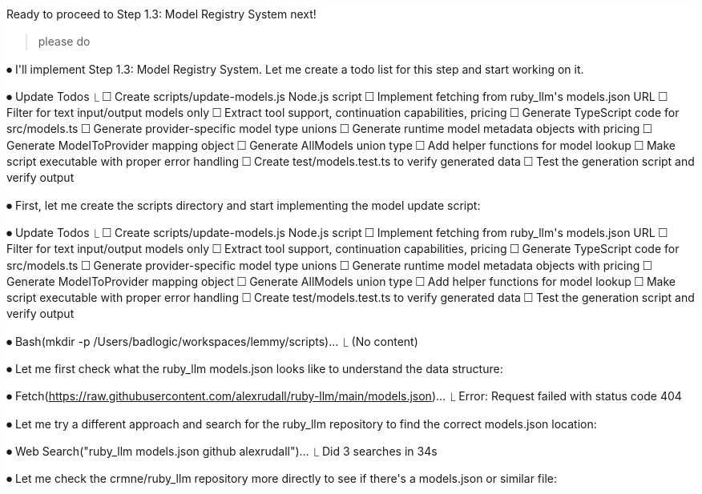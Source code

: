   Ready to proceed to Step 1.3: Model Registry System next!

> please do

⏺ I'll implement Step 1.3: Model Registry System. Let me create a todo list for this step
   and start working on it.

⏺ Update Todos
  ⎿  ☐ Create scripts/update-models.js Node.js script
     ☐ Implement fetching from ruby_llm's models.json URL
     ☐ Filter for text input/output models only
     ☐ Extract tool support, continuation capabilities, pricing
     ☐ Generate TypeScript code for src/models.ts
     ☐ Generate provider-specific model type unions
     ☐ Generate runtime model metadata objects with pricing
     ☐ Generate ModelToProvider mapping object
     ☐ Generate AllModels union type
     ☐ Add helper functions for model lookup
     ☐ Make script executable with proper error handling
     ☐ Create test/models.test.ts to verify generated data
     ☐ Test the generation script and verify output

⏺ First, let me create the scripts directory and start implementing the model update
  script:

⏺ Update Todos
  ⎿  ☐ Create scripts/update-models.js Node.js script
     ☐ Implement fetching from ruby_llm's models.json URL
     ☐ Filter for text input/output models only
     ☐ Extract tool support, continuation capabilities, pricing
     ☐ Generate TypeScript code for src/models.ts
     ☐ Generate provider-specific model type unions
     ☐ Generate runtime model metadata objects with pricing
     ☐ Generate ModelToProvider mapping object
     ☐ Generate AllModels union type
     ☐ Add helper functions for model lookup
     ☐ Make script executable with proper error handling
     ☐ Create test/models.test.ts to verify generated data
     ☐ Test the generation script and verify output

⏺ Bash(mkdir -p /Users/badlogic/workspaces/lemmy/scripts)…
  ⎿  (No content)

⏺ Let me first check what the ruby_llm models.json looks like to understand the data
  structure:

⏺ Fetch(https://raw.githubusercontent.com/alexrudall/ruby-llm/main/models.json)…
  ⎿  Error: Request failed with status code 404

⏺ Let me try a different approach and search for the ruby_llm repository to find the
  correct models.json location:

⏺ Web Search("ruby_llm models.json github alexrudall")…
  ⎿  Did 3 searches in 34s

⏺ Let me check the crmne/ruby_llm repository more directly to see if there's a
  models.json or similar file:
